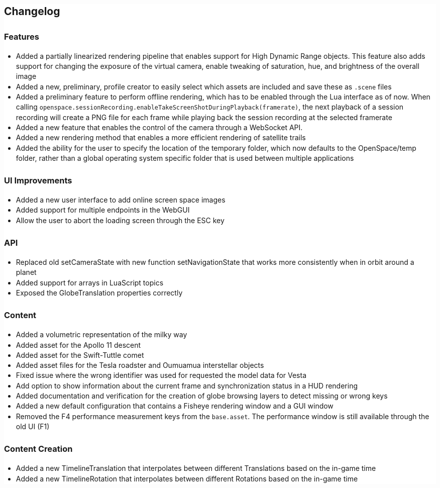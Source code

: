 ## Changelog
### Features
 - Added a partially linearized rendering pipeline that enables support for High Dynamic Range objects. This feature also adds support for changing the exposure of the virtual camera, enable tweaking of saturation, hue, and brightness of the overall image
 - Added a new, preliminary, profile creator to easily select which assets are included and save these as `.scene` files
 - Added a preliminary feature to perform offline rendering, which has to be enabled through the Lua interface as of now. When calling
`openspace.sessionRecording.enableTakeScreenShotDuringPlayback(framerate)`, the next playback of a session recording will create a PNG file for each frame while playing back the session recording at the selected framerate
 - Added a new feature that enables the control of the camera through a WebSocket API.
 - Added a new rendering method that enables a more efficient rendering of satellite trails
 - Added the ability for the user to specify the location of the temporary folder, which now defaults to the OpenSpace/temp folder, rather than a global operating system specific folder that is used between multiple applications

### UI Improvements
 - Added a new user interface to add online screen space images
 - Added support for multiple endpoints in the WebGUI
 - Allow the user to abort the loading screen through the ESC key

### API
 - Replaced old setCameraState with new function setNavigationState that works more consistently when in orbit around a planet
 - Added support for arrays in LuaScript topics
 - Exposed the GlobeTranslation properties correctly

### Content
 - Added a volumetric representation of the milky way
 - Added asset for the Apollo 11 descent
 - Added asset for the Swift-Tuttle comet
 - Added asset files for the Tesla roadster and Oumuamua interstellar objects
 - Fixed issue where the wrong identifier was used for requested the model data for Vesta
 - Add option to show information about the current frame and synchronization status in a HUD rendering
 - Added documentation and verification for the creation of globe browsing layers to detect missing or wrong keys
 - Added a new default configuration that contains a Fisheye rendering window and a GUI window
 - Removed the F4 performance measurement keys from the `base.asset`.  The performance window is still available through the old UI (F1)

### Content Creation
 - Added a new TimelineTranslation that interpolates between different Translations based on the in-game time
 - Added a new TimelineRotation that interpolates between different Rotations based on the in-game time
